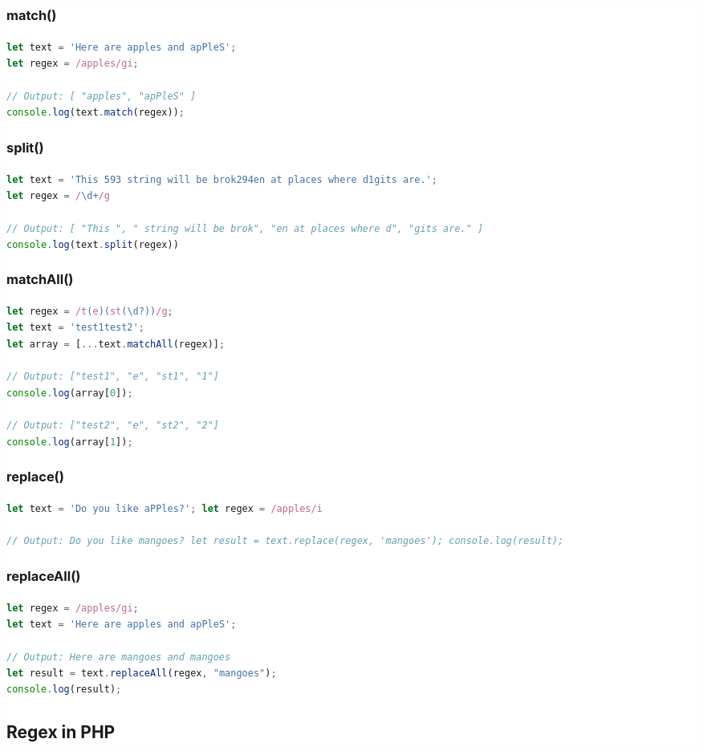 ### match()

```javascript
let text = 'Here are apples and apPleS';
let regex = /apples/gi;

// Output: [ "apples", "apPleS" ]
console.log(text.match(regex));
```

### split()

```javascript
let text = 'This 593 string will be brok294en at places where d1gits are.';
let regex = /\d+/g

// Output: [ "This ", " string will be brok", "en at places where d", "gits are." ] 
console.log(text.split(regex))
```

### matchAll()

```javascript
let regex = /t(e)(st(\d?))/g;
let text = 'test1test2';
let array = [...text.matchAll(regex)];

// Output: ["test1", "e", "st1", "1"]
console.log(array[0]);

// Output: ["test2", "e", "st2", "2"]
console.log(array[1]);
```

### replace()

```javascript
let text = 'Do you like aPPles?'; let regex = /apples/i

// Output: Do you like mangoes? let result = text.replace(regex, 'mangoes'); console.log(result);

```
### replaceAll()

```javascript
let regex = /apples/gi;
let text = 'Here are apples and apPleS';

// Output: Here are mangoes and mangoes
let result = text.replaceAll(regex, "mangoes");
console.log(result);
```

## Regex in PHP
